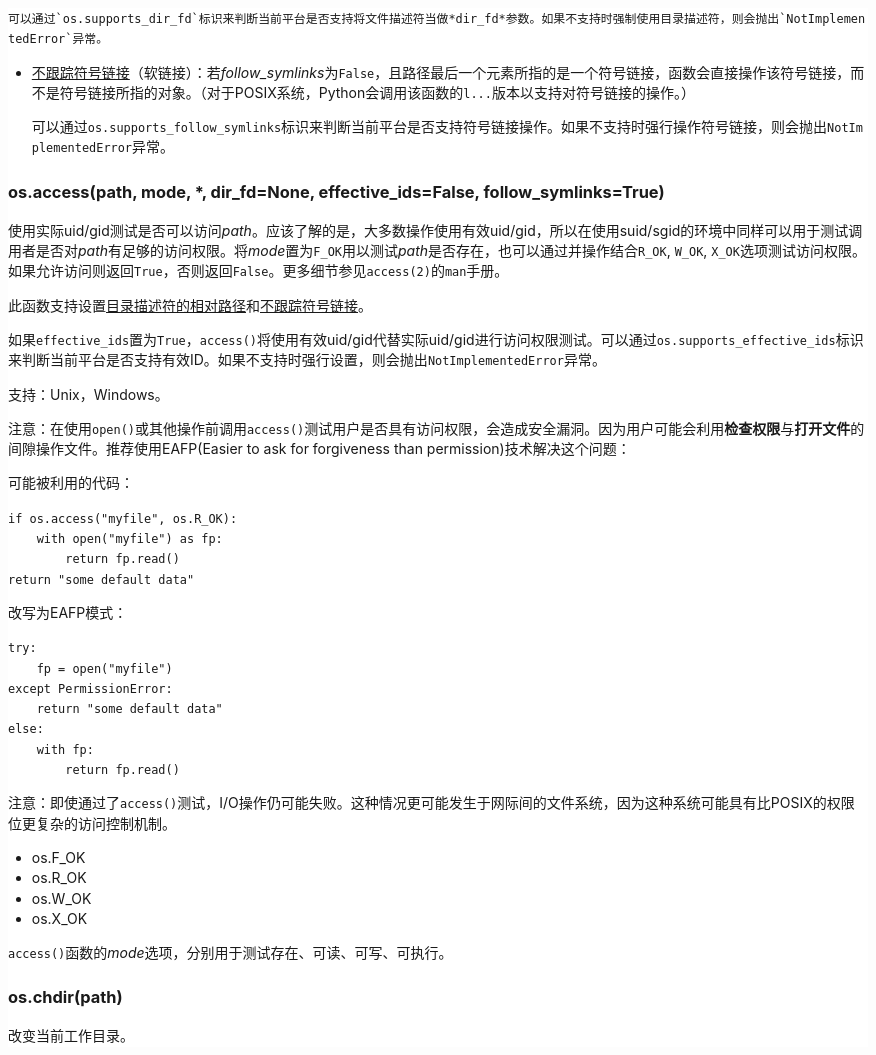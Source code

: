     可以通过`os.supports_dir_fd`标识来判断当前平台是否支持将文件描述符当做*dir_fd*参数。如果不支持时强制使用目录描述符，则会抛出`NotImplementedError`异常。
    
* [不跟踪符号链接](id:follow-symlinks)（软链接）：若*follow_symlinks*为`False`，且路径最后一个元素所指的是一个符号链接，函数会直接操作该符号链接，而不是符号链接所指的对象。（对于POSIX系统，Python会调用该函数的`l...`版本以支持对符号链接的操作。）
    
    可以通过`os.supports_follow_symlinks`标识来判断当前平台是否支持符号链接操作。如果不支持时强行操作符号链接，则会抛出`NotImplementedError`异常。

### os.access(path, mode, *, dir_fd=None, effective_ids=False, follow_symlinks=True)

使用实际uid/gid测试是否可以访问*path*。应该了解的是，大多数操作使用有效uid/gid，所以在使用suid/sgid的环境中同样可以用于测试调用者是否对*path*有足够的访问权限。将*mode*置为`F_OK`用以测试*path*是否存在，也可以通过并操作结合`R_OK`, `W_OK`, `X_OK`选项测试访问权限。如果允许访问则返回`True`，否则返回`False`。更多细节参见`access(2)`的`man`手册。

此函数支持设置[目录描述符的相对路径](#dir-fd)和[不跟踪符号链接](#follow-symlinks)。

如果`effective_ids`置为`True`，`access()`将使用有效uid/gid代替实际uid/gid进行访问权限测试。可以通过`os.supports_effective_ids`标识来判断当前平台是否支持有效ID。如果不支持时强行设置，则会抛出`NotImplementedError`异常。

支持：Unix，Windows。

注意：在使用`open()`或其他操作前调用`access()`测试用户是否具有访问权限，会造成安全漏洞。因为用户可能会利用**检查权限**与**打开文件**的间隙操作文件。推荐使用EAFP(Easier to ask for forgiveness than permission)技术解决这个问题：

可能被利用的代码：

```
if os.access("myfile", os.R_OK):
    with open("myfile") as fp:
        return fp.read()
return "some default data"
```

改写为EAFP模式：

```
try:
    fp = open("myfile")
except PermissionError:
    return "some default data"
else:
    with fp:
        return fp.read()
```

注意：即使通过了`access()`测试，I/O操作仍可能失败。这种情况更可能发生于网际间的文件系统，因为这种系统可能具有比POSIX的权限位更复杂的访问控制机制。

* os.F_OK
* os.R_OK
* os.W_OK
* os.X_OK

`access()`函数的*mode*选项，分别用于测试存在、可读、可写、可执行。

### os.chdir(path)

改变当前工作目录。
